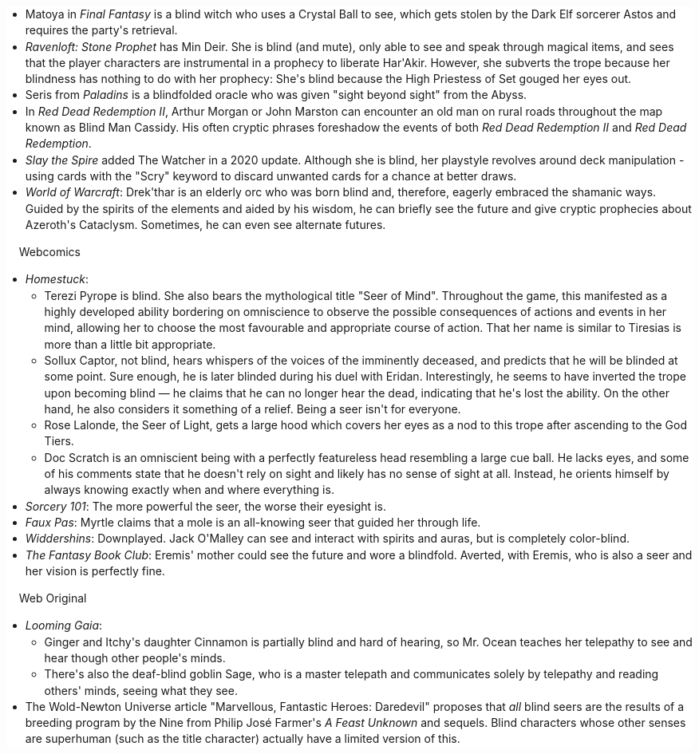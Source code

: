 -   Matoya in _Final Fantasy_ is a blind witch who uses a Crystal Ball to see, which gets stolen by the Dark Elf sorcerer Astos and requires the party's retrieval.
-   _Ravenloft: Stone Prophet_ has Min Deir. She is blind (and mute), only able to see and speak through magical items, and sees that the player characters are instrumental in a prophecy to liberate Har'Akir. However, she subverts the trope because her blindness has nothing to do with her prophecy: She's blind because the High Priestess of Set gouged her eyes out.
-   Seris from _Paladins_ is a blindfolded oracle who was given "sight beyond sight" from the Abyss.
-   In _Red Dead Redemption II_, Arthur Morgan or John Marston can encounter an old man on rural roads throughout the map known as Blind Man Cassidy. His often cryptic phrases foreshadow the events of both _Red Dead Redemption II_ and _Red Dead Redemption_.
-   _Slay the Spire_ added The Watcher in a 2020 update. Although she is blind, her playstyle revolves around deck manipulation - using cards with the "Scry" keyword to discard unwanted cards for a chance at better draws.
-   _World of Warcraft_: Drek'thar is an elderly orc who was born blind and, therefore, eagerly embraced the shamanic ways. Guided by the spirits of the elements and aided by his wisdom, he can briefly see the future and give cryptic prophecies about Azeroth's Cataclysm. Sometimes, he can even see alternate futures.

    Webcomics 

-   _Homestuck_:
    -   Terezi Pyrope is blind. She also bears the mythological title "Seer of Mind". Throughout the game, this manifested as a highly developed ability bordering on omniscience to observe the possible consequences of actions and events in her mind, allowing her to choose the most favourable and appropriate course of action. That her name is similar to Tiresias is more than a little bit appropriate.
    -   Sollux Captor, not blind, hears whispers of the voices of the imminently deceased, and predicts that he will be blinded at some point. Sure enough, he is later blinded during his duel with Eridan. Interestingly, he seems to have inverted the trope upon becoming blind — he claims that he can no longer hear the dead, indicating that he's lost the ability. On the other hand, he also considers it something of a relief. Being a seer isn't for everyone.
    -   Rose Lalonde, the Seer of Light, gets a large hood which covers her eyes as a nod to this trope after ascending to the God Tiers.
    -   Doc Scratch is an omniscient being with a perfectly featureless head resembling a large cue ball. He lacks eyes, and some of his comments state that he doesn't rely on sight and likely has no sense of sight at all. Instead, he orients himself by always knowing exactly when and where everything is.
-   _Sorcery 101_: The more powerful the seer, the worse their eyesight is.
-   _Faux Pas_: Myrtle claims that a mole is an all-knowing seer that guided her through life.
-   _Widdershins_: Downplayed. Jack O'Malley can see and interact with spirits and auras, but is completely color-blind.
-   _The Fantasy Book Club_: Eremis' mother could see the future and wore a blindfold. Averted, with Eremis, who is also a seer and her vision is perfectly fine.

    Web Original 

-   _Looming Gaia_:
    -   Ginger and Itchy's daughter Cinnamon is partially blind and hard of hearing, so Mr. Ocean teaches her telepathy to see and hear though other people's minds.
    -   There's also the deaf-blind goblin Sage, who is a master telepath and communicates solely by telepathy and reading others' minds, seeing what they see.
-   The Wold-Newton Universe article "Marvellous, Fantastic Heroes: Daredevil" proposes that _all_ blind seers are the results of a breeding program by the Nine from Philip José Farmer's _A Feast Unknown_ and sequels. Blind characters whose other senses are superhuman (such as the title character) actually have a limited version of this.
